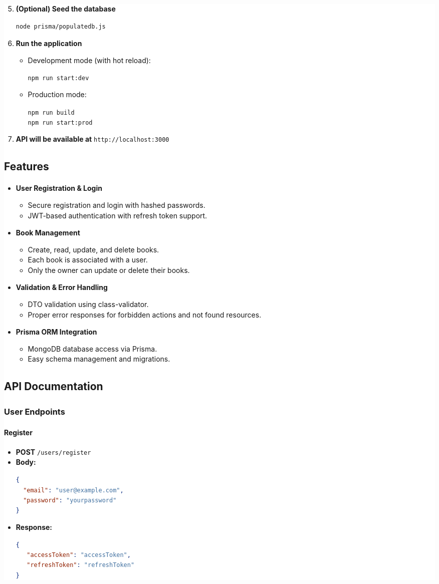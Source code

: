 5. **(Optional) Seed the database**
   ```sh
   node prisma/populatedb.js
   ```

6. **Run the application**
   - Development mode (with hot reload):
     ```sh
     npm run start:dev
     ```
   - Production mode:
     ```sh
     npm run build
     npm run start:prod
     ```

7. **API will be available at** `http://localhost:3000`

## Features

- **User Registration & Login**
  - Secure registration and login with hashed passwords.
  - JWT-based authentication with refresh token support.

- **Book Management**
  - Create, read, update, and delete books.
  - Each book is associated with a user.
  - Only the owner can update or delete their books.

- **Validation & Error Handling**
  - DTO validation using class-validator.
  - Proper error responses for forbidden actions and not found resources.

- **Prisma ORM Integration**
  - MongoDB database access via Prisma.
  - Easy schema management and migrations.

## API Documentation

### User Endpoints

#### Register

- **POST** `/users/register`
- **Body:**
  ```json
  {
    "email": "user@example.com",
    "password": "yourpassword"
  }
  ```
- **Response:** 
   ```json
   {
      "accessToken": "accessToken",
      "refreshToken": "refreshToken"
   }
   ```
